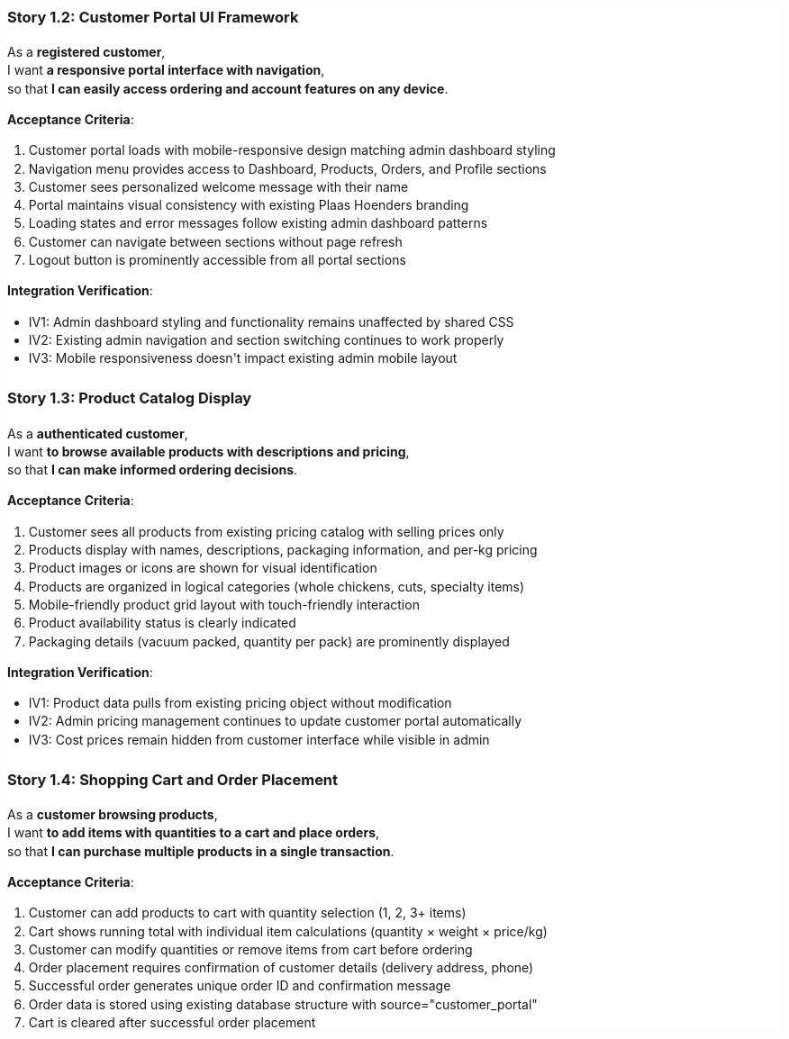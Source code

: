 ### Story 1.2: Customer Portal UI Framework

As a **registered customer**,  
I want **a responsive portal interface with navigation**,  
so that **I can easily access ordering and account features on any device**.

**Acceptance Criteria**:
1. Customer portal loads with mobile-responsive design matching admin dashboard styling
2. Navigation menu provides access to Dashboard, Products, Orders, and Profile sections
3. Customer sees personalized welcome message with their name
4. Portal maintains visual consistency with existing Plaas Hoenders branding
5. Loading states and error messages follow existing admin dashboard patterns
6. Customer can navigate between sections without page refresh
7. Logout button is prominently accessible from all portal sections

**Integration Verification**:
- IV1: Admin dashboard styling and functionality remains unaffected by shared CSS
- IV2: Existing admin navigation and section switching continues to work properly
- IV3: Mobile responsiveness doesn't impact existing admin mobile layout

### Story 1.3: Product Catalog Display

As a **authenticated customer**,  
I want **to browse available products with descriptions and pricing**,  
so that **I can make informed ordering decisions**.

**Acceptance Criteria**:
1. Customer sees all products from existing pricing catalog with selling prices only
2. Products display with names, descriptions, packaging information, and per-kg pricing
3. Product images or icons are shown for visual identification
4. Products are organized in logical categories (whole chickens, cuts, specialty items)
5. Mobile-friendly product grid layout with touch-friendly interaction
6. Product availability status is clearly indicated
7. Packaging details (vacuum packed, quantity per pack) are prominently displayed

**Integration Verification**:
- IV1: Product data pulls from existing pricing object without modification
- IV2: Admin pricing management continues to update customer portal automatically
- IV3: Cost prices remain hidden from customer interface while visible in admin

### Story 1.4: Shopping Cart and Order Placement

As a **customer browsing products**,  
I want **to add items with quantities to a cart and place orders**,  
so that **I can purchase multiple products in a single transaction**.

**Acceptance Criteria**:
1. Customer can add products to cart with quantity selection (1, 2, 3+ items)
2. Cart shows running total with individual item calculations (quantity × weight × price/kg)
3. Customer can modify quantities or remove items from cart before ordering
4. Order placement requires confirmation of customer details (delivery address, phone)
5. Successful order generates unique order ID and confirmation message
6. Order data is stored using existing database structure with source="customer_portal"
7. Cart is cleared after successful order placement
